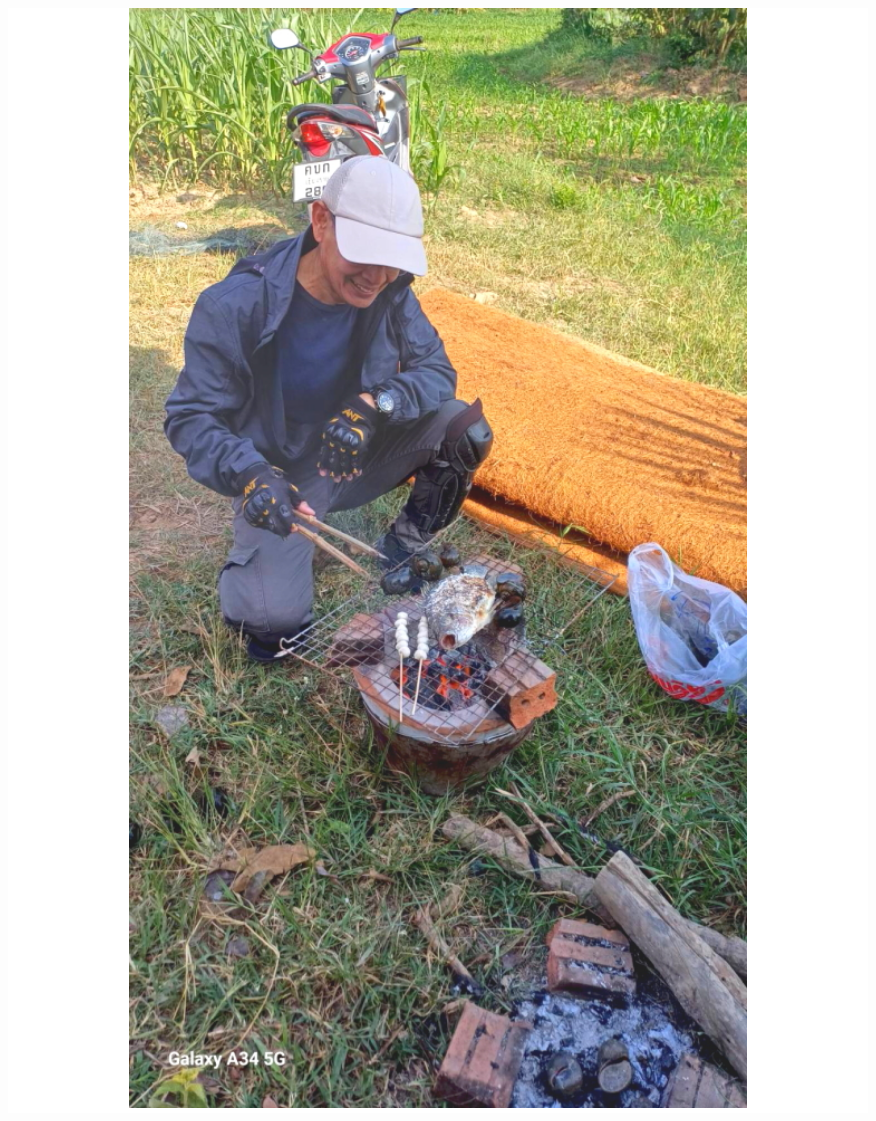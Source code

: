 <a href="20241208_002.JPG" target="_blank"><img src="20241208_002.JPG" alt="サンプル画像" width="900" /></a>